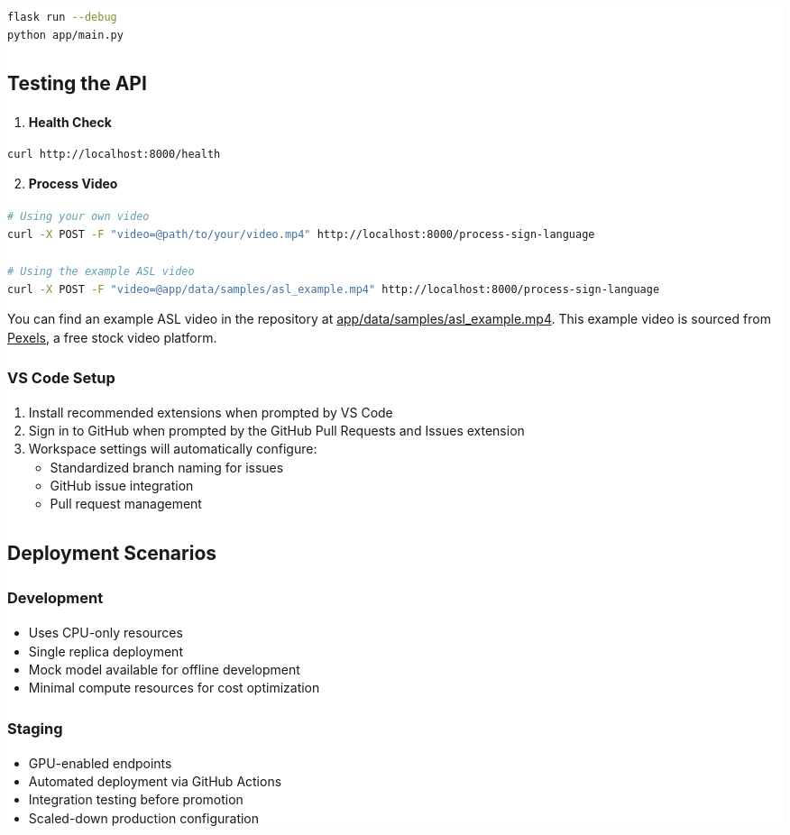 ```bash
flask run --debug
python app/main.py
```

## Testing the API

1. **Health Check**

```bash
curl http://localhost:8000/health
```

2. **Process Video**

```bash
# Using your own video
curl -X POST -F "video=@path/to/your/video.mp4" http://localhost:8000/process-sign-language

# Using the example ASL video
curl -X POST -F "video=@app/data/samples/asl_example.mp4" http://localhost:8000/process-sign-language
```

You can find an example ASL video in the repository at [app/data/samples/asl_example.mp4](https://github.com/opencampus-sh/sign-language-translator/blob/main/app/data/samples/asl_example.mp4). This example video is sourced from [Pexels](https://www.pexels.com/search/videos/sign%20language/), a free stock video platform.

### VS Code Setup

1. Install recommended extensions when prompted by VS Code
2. Sign in to GitHub when prompted by the GitHub Pull Requests and Issues extension
3. Workspace settings will automatically configure:
   - Standardized branch naming for issues
   - GitHub issue integration
   - Pull request management

## Deployment Scenarios

### Development

- Uses CPU-only resources
- Single replica deployment
- Mock model available for offline development
- Minimal compute resources for cost optimization

### Staging

- GPU-enabled endpoints
- Automated deployment via GitHub Actions
- Integration testing before promotion
- Scaled-down production configuration
